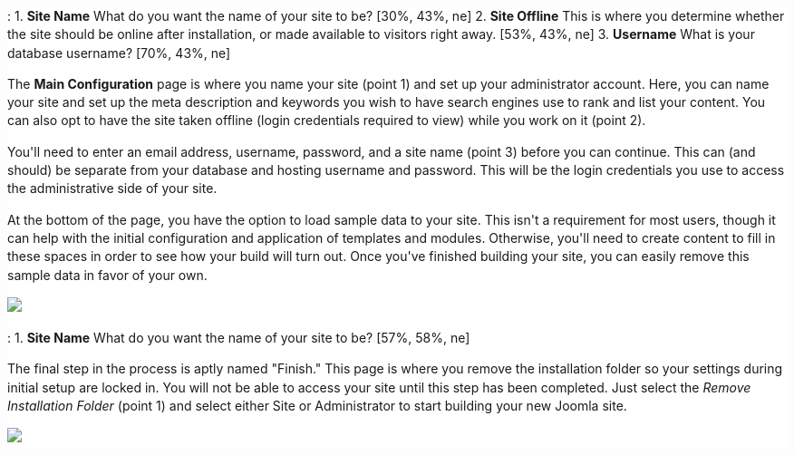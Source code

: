 :   1. **Site Name** What do you want the name of your site to be? [30%, 43%, ne]
    2. **Site Offline** This is where you determine whether the site should be online after installation, or made available to visitors right away. [53%, 43%, ne]
    3. **Username** What is your database username? [70%, 43%, ne]

The **Main Configuration** page is where you name your site (point 1) and set up your administrator account. Here, you can name your site and set up the meta description and keywords you wish to have search engines use to rank and list your content. You can also opt to have the site taken offline (login credentials required to view) while you work on it (point 2).

You'll need to enter an email address, username, password, and a site name (point 3) before you can continue. This can (and should) be separate from your database and hosting username and password. This will be the login credentials you use to access the administrative side of your site. 

At the bottom of the page, you have the option to load sample data to your site. This isn't a requirement for most users, though it can help with the initial configuration and application of templates and modules. Otherwise, you'll need to create content to fill in these spaces in order to see how your build will turn out. Once you've finished building your site, you can easily remove this sample data in favor of your own.

![][installation_j25_7]

:   1. **Site Name** What do you want the name of your site to be? [57%, 58%, ne]

The final step in the process is aptly named "Finish." This page is where you remove the installation folder so your settings during initial setup are locked in. You will not be able to access your site until this step has been completed. Just select the *Remove Installation Folder* (point 1) and select either Site or Administrator to start building your new Joomla site.

![][installation_j25_9]

[installation_j25_1]: assets/installation_j25_1.png
[installation_j25_2]: assets/installation_j25_2.png
[installation_j25_3]: assets/installation_j25_3.png
[installation_j25_4]: assets/installation_j25_4.png
[installation_j25_5]: assets/installation_j25_5.png
[installation_j25_6]: assets/installation_j25_6.png
[installation_j25_7]: assets/installation_j25_7.png
[installation_j25_9]: assets/installation_j25_9.png